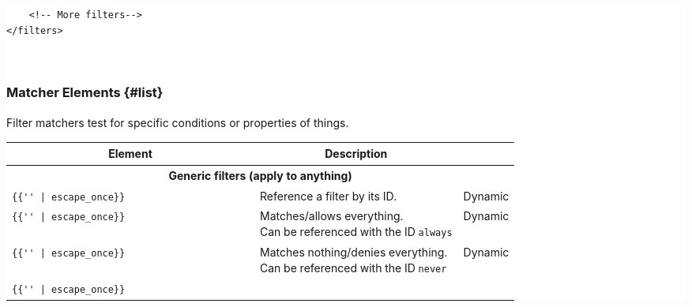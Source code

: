         <!-- More filters-->
    </filters>

<br/>

### Matcher Elements {#list}
Filter matchers test for specific conditions or properties of things.
<div class='table-responsive'>
  <table class='table table-striped table-condensed'>
    <thead>
      <tr>
        <th style='min-width: 300px;'>Element</th>
        <th>Description</th>
        <th></th>
      </tr>
    </thead>
    <tbody>
      <tr>
        <th colspan='3'>Generic filters (apply to anything)</th>
      </tr>
      <tr>
        <td>
          <span class='highlight'>
            <code>{{'<filter id="filter1"/>' | escape_once}}</code>
          </span>
        </td>
        <td>Reference a filter by its ID.</td>
        <td>
          <span class='label label-primary'>Dynamic</span>
        </td>
      </tr>
      <tr>
        <td>
          <span class='highlight'>
            <code>{{'<always/>' | escape_once}}</code>
          </span>
        </td>
        <td>
          Matches/allows everything.<br/>
          Can be referenced with the ID <code>always</code>
        </td>
        <td>
          <span class='label label-primary'>Dynamic</span>
        </td>
      </tr>
      <tr>
        <td>
          <span class='highlight'>
            <code>{{'<never/>' | escape_once}}</code>
          </span>
        </td>
        <td>
          Matches nothing/denies everything.<br/>
          Can be referenced with the ID <code>never</code>
        </td>
        <td>
          <span class='label label-primary'>Dynamic</span>
        </td>
      </tr>
      <tr>
        <td>
          <span class='highlight'>
            <code>{{'<match-started/>' | escape_once}}</code>
          </span>